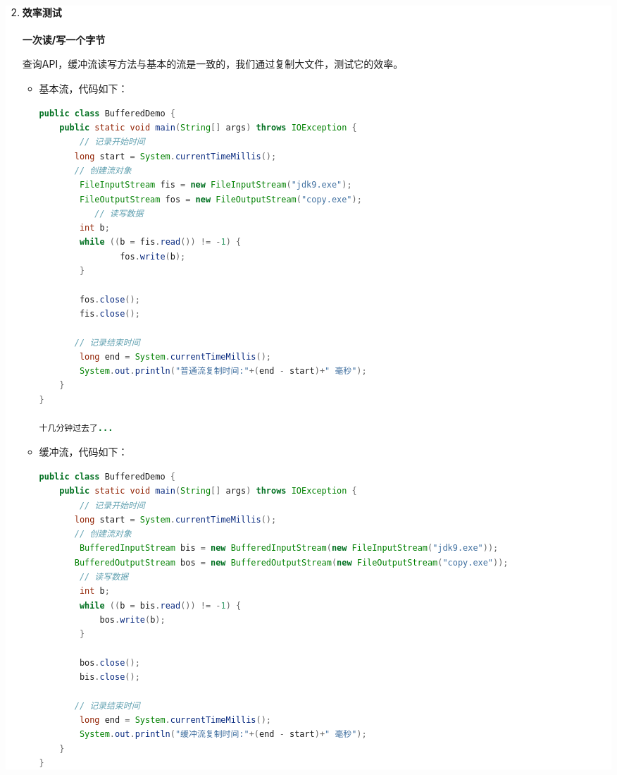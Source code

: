    

2. #### 效率测试

   **一次读/写一个字节**

   查询API，缓冲流读写方法与基本的流是一致的，我们通过复制大文件，测试它的效率。

   - 基本流，代码如下：

     ```java
     public class BufferedDemo {
         public static void main(String[] args) throws IOException {
             // 记录开始时间
           	long start = System.currentTimeMillis();
     		// 创建流对象
             FileInputStream fis = new FileInputStream("jdk9.exe");
             FileOutputStream fos = new FileOutputStream("copy.exe");
             	// 读写数据
             int b;
             while ((b = fis.read()) != -1) {
                     fos.write(b);
             }
             
             fos.close();
             fis.close();
             
     		// 记录结束时间
             long end = System.currentTimeMillis();
             System.out.println("普通流复制时间:"+(end - start)+" 毫秒");
         }
     }
     
     十几分钟过去了...
     ```


   - 缓冲流，代码如下：

     ```java
     public class BufferedDemo {
         public static void main(String[] args) throws IOException {
             // 记录开始时间
           	long start = System.currentTimeMillis();
     		// 创建流对象
             BufferedInputStream bis = new BufferedInputStream(new FileInputStream("jdk9.exe"));
     	    BufferedOutputStream bos = new BufferedOutputStream(new FileOutputStream("copy.exe"));
             // 读写数据
             int b;
             while ((b = bis.read()) != -1) {
                 bos.write(b);
             }
             
             bos.close();
             bis.close();
             
     		// 记录结束时间
             long end = System.currentTimeMillis();
             System.out.println("缓冲流复制时间:"+(end - start)+" 毫秒");
         }
     }
     